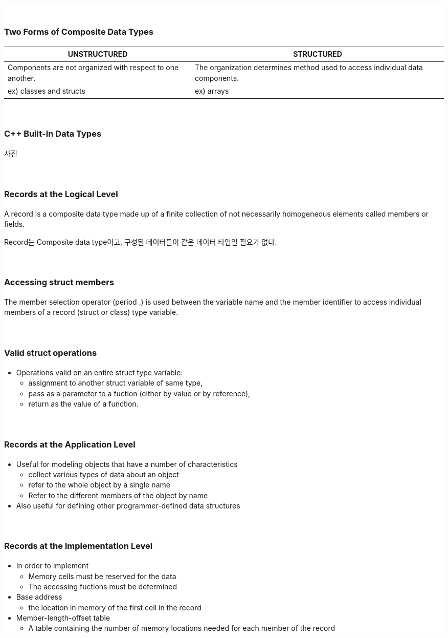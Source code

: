 <br>

### Two Forms of Composite Data Types
|UNSTRUCTURED | STRUCTURED |
|-------------|------------|
|Components are not organized with respect to one another. | The organization determines method used to access individual data components. |
|ex) classes and structs | ex) arrays |

<br>

### C++ Built-In Data Types
사진

<br>

### Records at the Logical Level
A record is a composite data type made up of a finite collection of not necessarily homogeneous elements called members or fields.

Record는 Composite data type이고, 구성된 데이터들이 같은 데이터 타입일 필요가 없다.

<br>

### Accessing struct members
The member selection operator (period .) is used between the variable name and the member identifier to access individual members of a record (struct or class) type variable.

<br>

### Valid struct operations
- Operations valid on an entire struct type variable:
  - assignment to another struct variable of same type,
  - pass as a parameter to a fuction (either by value or by reference),
  - return as the value of a function.

<br>

### Records at the Application Level
- Useful for modeling objects that have a number of characteristics
  - collect various types of data about an object
  - refer to the whole object by a single name
  - Refer to the different members of the object by name
- Also useful for defining other programmer-defined data structures

<br>

### Records at the Implementation Level
- In order to implement
  - Memory cells must be reserved for the data
  - The accessing fuctions must be determined
- Base address
  - the location in memory of the first cell in the record
- Member-length-offset table
  - A table containing the number of memory locations needed for each member of the record
